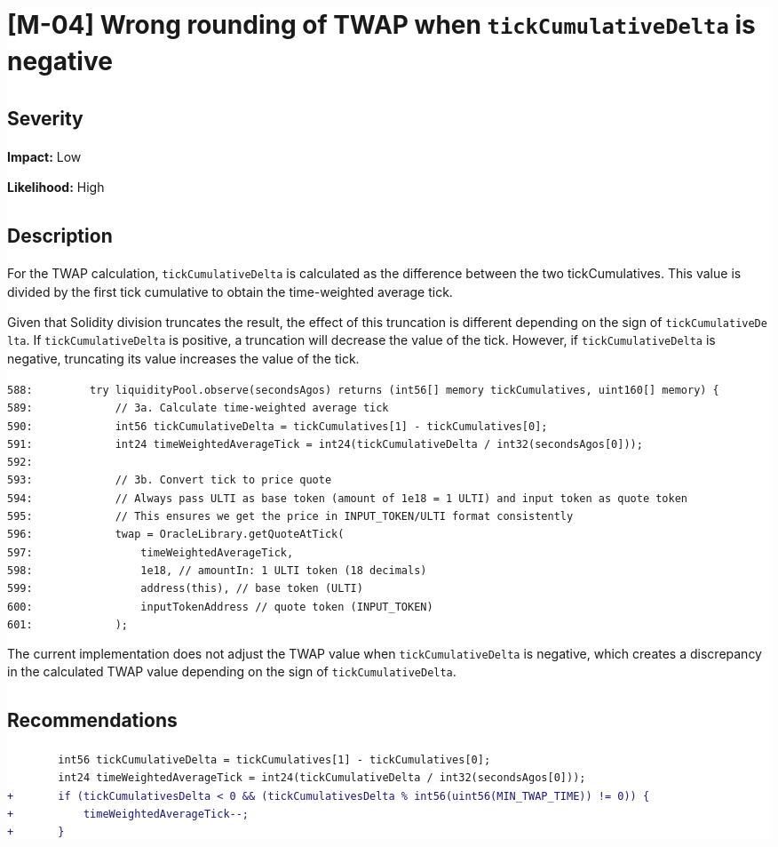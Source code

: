 # [M-04] Wrong rounding of TWAP when `tickCumulativeDelta` is negative

## Severity

**Impact:** Low

**Likelihood:** High

## Description

For the TWAP calculation, `tickCumulativeDelta` is calculated as the difference between the two tickCumulatives. This value is divided by the first tick cumulative to obtain the time-weighted average tick.

Given that Solidity division truncates the result, the effect of this truncation is different depending on the sign of `tickCumulativeDelta`. If `tickCumulativeDelta` is positive, a truncation will decrease the value of the tick. However, if `tickCumulativeDelta` is negative, truncating its value increases the value of the tick.

```solidity
588:         try liquidityPool.observe(secondsAgos) returns (int56[] memory tickCumulatives, uint160[] memory) {
589:             // 3a. Calculate time-weighted average tick
590:             int56 tickCumulativeDelta = tickCumulatives[1] - tickCumulatives[0];
591:             int24 timeWeightedAverageTick = int24(tickCumulativeDelta / int32(secondsAgos[0]));
592:
593:             // 3b. Convert tick to price quote
594:             // Always pass ULTI as base token (amount of 1e18 = 1 ULTI) and input token as quote token
595:             // This ensures we get the price in INPUT_TOKEN/ULTI format consistently
596:             twap = OracleLibrary.getQuoteAtTick(
597:                 timeWeightedAverageTick,
598:                 1e18, // amountIn: 1 ULTI token (18 decimals)
599:                 address(this), // base token (ULTI)
600:                 inputTokenAddress // quote token (INPUT_TOKEN)
601:             );
```

The current implementation does not adjust the TWAP value when `tickCumulativeDelta` is negative, which creates a discrepancy in the calculated TWAP value depending on the sign of `tickCumulativeDelta`.

## Recommendations

```diff
        int56 tickCumulativeDelta = tickCumulatives[1] - tickCumulatives[0];
        int24 timeWeightedAverageTick = int24(tickCumulativeDelta / int32(secondsAgos[0]));
+       if (tickCumulativesDelta < 0 && (tickCumulativesDelta % int56(uint56(MIN_TWAP_TIME)) != 0)) {
+           timeWeightedAverageTick--;
+       }
```

